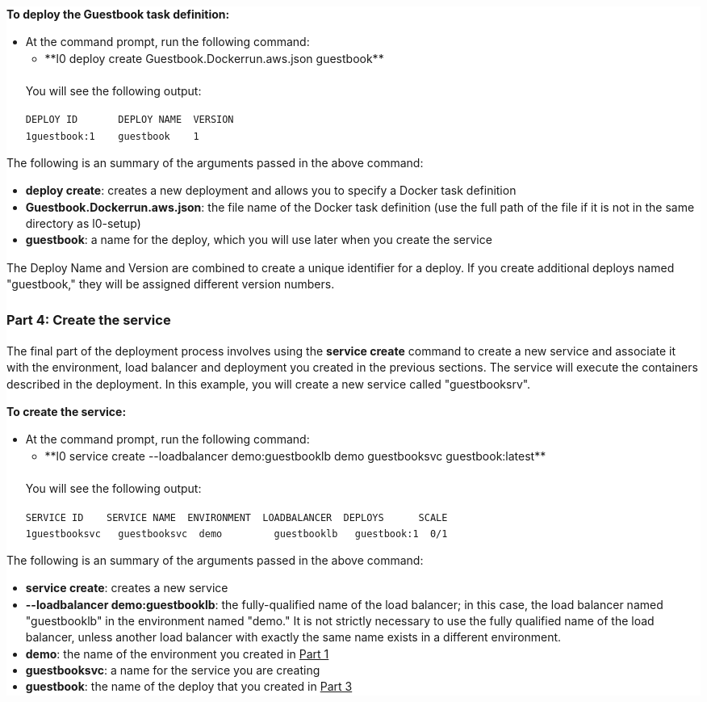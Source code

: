 **To deploy the Guestbook task definition:**
<ul>
  <li>At the command prompt, run the following command:
    <ul>
      <li class="command">**l0 deploy create Guestbook.Dockerrun.aws.json guestbook**</li>
    </ul>
  <br />You will see the following output:
<pre class="code"><code>DEPLOY ID       DEPLOY NAME  VERSION
1guestbook:1    guestbook    1</code></pre>
  </li>
</ul>

The following is an summary of the arguments passed in the above command:

* **deploy create**: creates a new deployment and allows you to specify a Docker task definition
* **Guestbook.Dockerrun.aws.json**: the file name of the Docker task definition (use the full path of the file if it is not in the same directory as l0-setup)
* **guestbook**: a name for the deploy, which you will use later when you create the service

The Deploy Name and Version are combined to create a unique identifier for a deploy.
If you create additional deploys named "guestbook,"  they will be assigned different version numbers.

### Part 4: Create the service
The final part of the deployment process involves using the **service create** command to create a new service and associate it with the environment, load balancer and deployment you created in the previous sections. The service will execute the containers described in the deployment. In this example, you will create a new service called "guestbooksrv".

**To create the service:**
<ul>
  <li>At the command prompt, run the following command:
    <ul>
      <li class="command">**l0 service create --loadbalancer demo:guestbooklb demo guestbooksvc guestbook:latest**</li>
    </ul>
  <br />You will see the following output:
<pre class="code"><code>SERVICE ID    SERVICE NAME  ENVIRONMENT  LOADBALANCER  DEPLOYS      SCALE
1guestbooksvc   guestbooksvc  demo         guestbooklb   guestbook:1  0/1</code></pre>
  </li>
</ul>

The following is an summary of the arguments passed in the above command:

* **service create**: creates a new service
* **--loadbalancer demo:guestbooklb**: the fully-qualified name of the load balancer; in this case, the load balancer named "guestbooklb" in the environment named "demo." It is not strictly necessary to use the fully qualified name of the load balancer, unless another load balancer with exactly the same name exists in a different environment.
* **demo**: the name of the environment you created in [Part 1](#part-1-create-the-environment)
* **guestbooksvc**: a name for the service you are creating
* **guestbook**: the name of the deploy that you created in [Part 3](#part-3-deploy-the-docker-task-definition)
